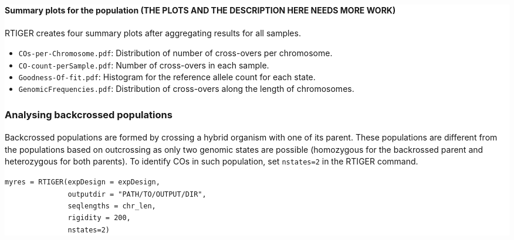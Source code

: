 #### Summary plots for the population (THE PLOTS AND THE DESCRIPTION HERE NEEDS MORE WORK)
RTIGER creates four summary plots after aggregating results for all samples. 

* `COs-per-Chromosome.pdf`: Distribution of number of cross-overs per chromosome.
* `CO-count-perSample.pdf`: Number of cross-overs in each sample.
* `Goodness-Of-fit.pdf`: Histogram for the reference allele count for each state.
* `GenomicFrequencies.pdf`: Distribution of cross-overs along the length of chromosomes.


### Analysing backcrossed populations
Backcrossed populations are formed by crossing a hybrid organism with one of its parent. These populations are different from the populations based on outcrossing as only two genomic states are possible (homozygous for the backrossed parent and heterozygous for both parents). To identify COs in such population, set `nstates=2` in the RTIGER command.
```{r echo=TRUE, eval=FALSE}
myres = RTIGER(expDesign = expDesign, 
               outputdir = "PATH/TO/OUTPUT/DIR",
               seqlengths = chr_len,
               rigidity = 200, 
               nstates=2)
```



    






    


